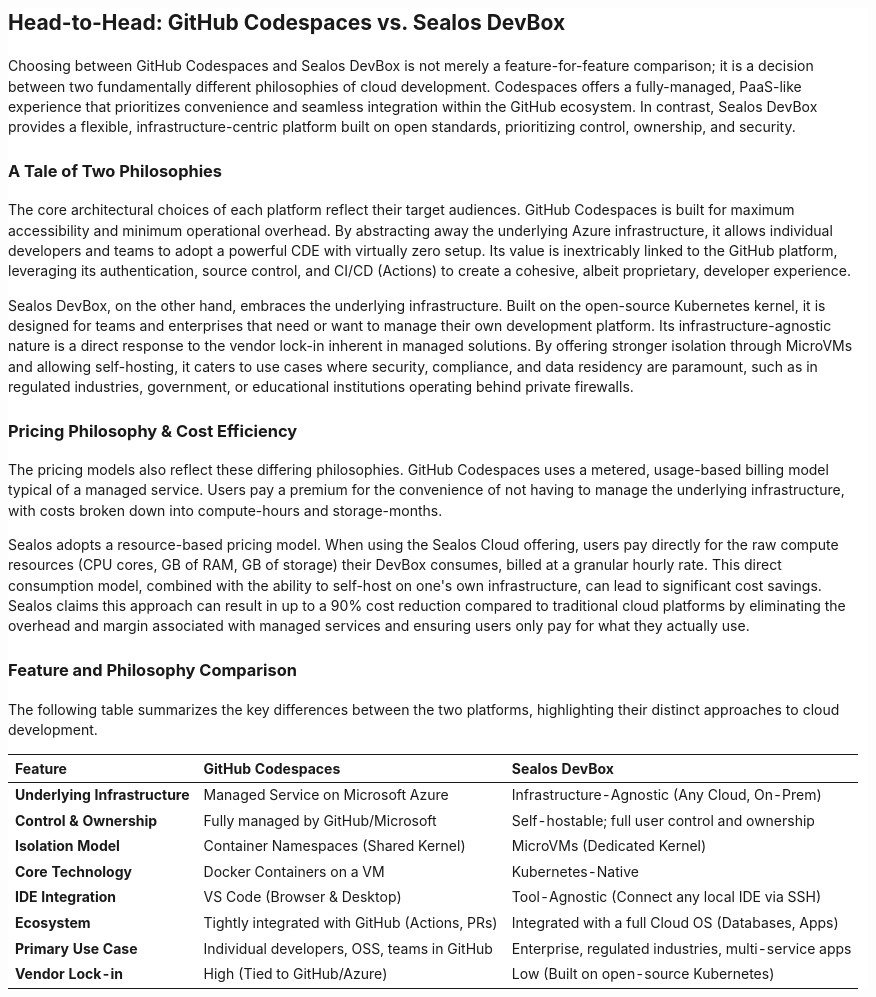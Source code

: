 ## Head-to-Head: GitHub Codespaces vs. Sealos DevBox

Choosing between GitHub Codespaces and Sealos DevBox is not merely a feature-for-feature comparison; it is a decision between two fundamentally different philosophies of cloud development. Codespaces offers a fully-managed, PaaS-like experience that prioritizes convenience and seamless integration within the GitHub ecosystem. In contrast, Sealos DevBox provides a flexible, infrastructure-centric platform built on open standards, prioritizing control, ownership, and security.

### A Tale of Two Philosophies

The core architectural choices of each platform reflect their target audiences. GitHub Codespaces is built for maximum accessibility and minimum operational overhead. By abstracting away the underlying Azure infrastructure, it allows individual developers and teams to adopt a powerful CDE with virtually zero setup. Its value is inextricably linked to the GitHub platform, leveraging its authentication, source control, and CI/CD (Actions) to create a cohesive, albeit proprietary, developer experience.

Sealos DevBox, on the other hand, embraces the underlying infrastructure. Built on the open-source Kubernetes kernel, it is designed for teams and enterprises that need or want to manage their own development platform. Its infrastructure-agnostic nature is a direct response to the vendor lock-in inherent in managed solutions. By offering stronger isolation through MicroVMs and allowing self-hosting, it caters to use cases where security, compliance, and data residency are paramount, such as in regulated industries, government, or educational institutions operating behind private firewalls.

### Pricing Philosophy & Cost Efficiency

The pricing models also reflect these differing philosophies. GitHub Codespaces uses a metered, usage-based billing model typical of a managed service. Users pay a premium for the convenience of not having to manage the underlying infrastructure, with costs broken down into compute-hours and storage-months.

Sealos adopts a resource-based pricing model. When using the Sealos Cloud offering, users pay directly for the raw compute resources (CPU cores, GB of RAM, GB of storage) their DevBox consumes, billed at a granular hourly rate. This direct consumption model, combined with the ability to self-host on one's own infrastructure, can lead to significant cost savings. Sealos claims this approach can result in up to a 90% cost reduction compared to traditional cloud platforms by eliminating the overhead and margin associated with managed services and ensuring users only pay for what they actually use.

### Feature and Philosophy Comparison

The following table summarizes the key differences between the two platforms, highlighting their distinct approaches to cloud development.

| Feature                       | GitHub Codespaces                             | Sealos DevBox                                        |
| :---------------------------- | :-------------------------------------------- | :--------------------------------------------------- |
| **Underlying Infrastructure** | Managed Service on Microsoft Azure            | Infrastructure-Agnostic (Any Cloud, On-Prem)         |
| **Control & Ownership**       | Fully managed by GitHub/Microsoft             | Self-hostable; full user control and ownership       |
| **Isolation Model**           | Container Namespaces (Shared Kernel)          | MicroVMs (Dedicated Kernel)                          |
| **Core Technology**           | Docker Containers on a VM                     | Kubernetes-Native                                    |
| **IDE Integration**           | VS Code (Browser & Desktop)                   | Tool-Agnostic (Connect any local IDE via SSH)        |
| **Ecosystem**                 | Tightly integrated with GitHub (Actions, PRs) | Integrated with a full Cloud OS (Databases, Apps)    |
| **Primary Use Case**          | Individual developers, OSS, teams in GitHub   | Enterprise, regulated industries, multi-service apps |
| **Vendor Lock-in**            | High (Tied to GitHub/Azure)                   | Low (Built on open-source Kubernetes)                |
